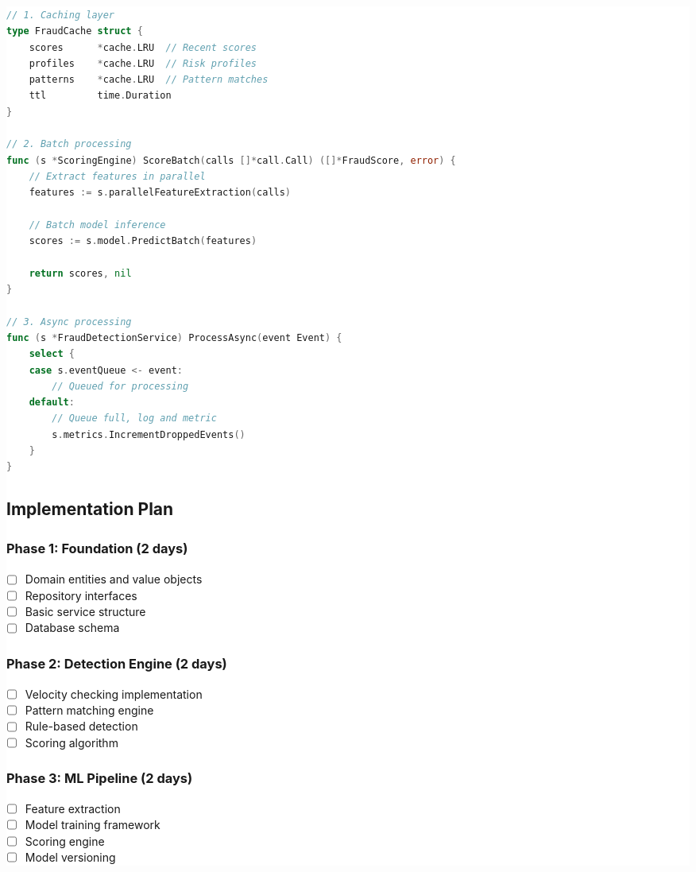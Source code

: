 ```go
// 1. Caching layer
type FraudCache struct {
    scores      *cache.LRU  // Recent scores
    profiles    *cache.LRU  // Risk profiles
    patterns    *cache.LRU  // Pattern matches
    ttl         time.Duration
}

// 2. Batch processing
func (s *ScoringEngine) ScoreBatch(calls []*call.Call) ([]*FraudScore, error) {
    // Extract features in parallel
    features := s.parallelFeatureExtraction(calls)
    
    // Batch model inference
    scores := s.model.PredictBatch(features)
    
    return scores, nil
}

// 3. Async processing
func (s *FraudDetectionService) ProcessAsync(event Event) {
    select {
    case s.eventQueue <- event:
        // Queued for processing
    default:
        // Queue full, log and metric
        s.metrics.IncrementDroppedEvents()
    }
}
```

## Implementation Plan

### Phase 1: Foundation (2 days)
- [ ] Domain entities and value objects
- [ ] Repository interfaces
- [ ] Basic service structure
- [ ] Database schema

### Phase 2: Detection Engine (2 days)
- [ ] Velocity checking implementation
- [ ] Pattern matching engine
- [ ] Rule-based detection
- [ ] Scoring algorithm

### Phase 3: ML Pipeline (2 days)
- [ ] Feature extraction
- [ ] Model training framework
- [ ] Scoring engine
- [ ] Model versioning
